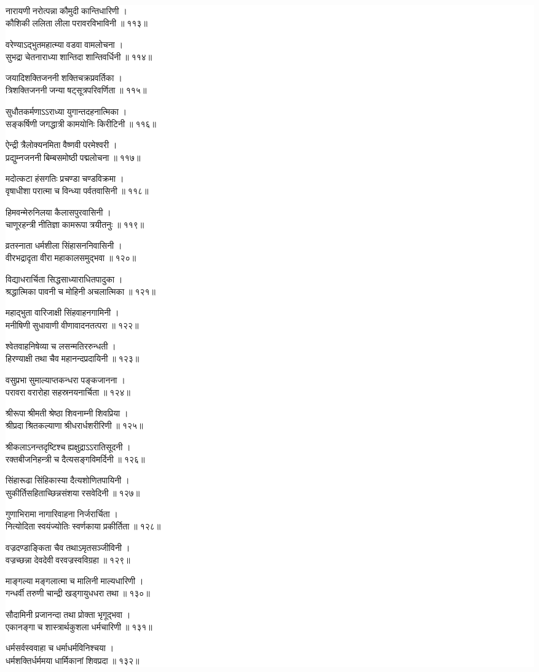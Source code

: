 नारायणी नरोत्पन्ना कौमुदी कान्तिधारिणी ।  
कौशिकी ललिता लीला परावरविभाविनी ॥ ११३॥  
  
वरेण्याऽद्भुतमहात्म्या वडवा वामलोचना ।  
सुभद्रा चेतनाराध्या शान्तिदा शान्तिवर्धिनी ॥ ११४॥  
  
जयादिशक्तिजननी शक्तिचक्रप्रवर्तिका ।  
त्रिशक्तिजननी जन्या षट्सूत्रपरिवर्णिता ॥ ११५॥  
  
सुधौतकर्मणाऽऽराध्या युगान्तदहनात्मिका ।  
सङ्कर्षिणी जगद्धात्री कामयोनिः किरीटिनी ॥ ११६॥  
  
ऐन्द्री त्रैलोक्यनमिता वैष्णवी परमेश्वरी ।  
प्रद्युम्नजननी बिम्बसमोष्ठी पद्मलोचना ॥ ११७॥  
  
मदोत्कटा हंसगतिः प्रचण्डा चण्डविक्रमा ।  
वृषाधीशा परात्मा च विन्ध्या पर्वतवासिनी ॥ ११८॥  
  
हिमवन्मेरुनिलया कैलासपुरवासिनी ।  
चाणूरहन्त्री नीतिज्ञा कामरूपा त्रयीतनुः ॥ ११९॥  
  
व्रतस्नाता धर्मशीला सिंहासननिवासिनी ।  
वीरभद्रादृता वीरा महाकालसमुद्भवा ॥ १२०॥  
  
विद्याधरार्चिता सिद्धसाध्याराधितपादुका ।  
श्रद्धात्मिका पावनी च मोहिनी अचलात्मिका ॥ १२१॥  
  
महाद्भुता वारिजाक्षी सिंहवाहनगामिनी ।  
मनीषिणी सुधावाणी वीणावादनतत्परा ॥ १२२॥  
  
श्वेतवाहनिषेव्या च लसन्मतिररुन्धती ।  
हिरण्याक्षी तथा चैव महानन्दप्रदायिनी ॥ १२३॥  
  
वसुप्रभा सुमाल्याप्तकन्धरा पङ्कजानना ।  
परावरा वरारोहा सहस्रनयनार्चिता ॥ १२४॥  
  
श्रीरूपा श्रीमती श्रेष्ठा शिवनाम्नी शिवप्रिया ।  
श्रीप्रदा श्रितकल्याणा श्रीधरार्धशरीरिणी ॥ १२५॥  
  
श्रीकलाऽनन्तदृष्टिश्च ह्यक्षुद्राऽऽरातिसूदनी ।  
रक्तबीजनिहन्त्री च दैत्यसङ्गविमर्दिनी ॥ १२६॥  
  
सिंहारूढा सिंहिकास्या दैत्यशोणितपायिनी ।  
सुकीर्तिसहिताच्छिन्नसंशया रसवेदिनी ॥ १२७॥  
  
गुणाभिरामा नागारिवाहना निर्जरार्चिता ।  
नित्योदिता स्वयंज्योतिः स्वर्णकाया प्रकीर्तिता ॥ १२८॥  
  
वज्रदण्डाङ्किता चैव तथाऽमृतसञ्जीविनी ।  
वज्रच्छन्ना देवदेवी वरवज्रस्वविग्रहा ॥ १२९॥  
  
माङ्गल्या मङ्गलात्मा च मालिनी माल्यधारिणी ।  
गन्धर्वी तरुणी चान्द्री खड्गायुधधरा तथा ॥ १३०॥  
  
सौदामिनी प्रजानन्दा तथा प्रोक्ता भृगूद्भवा ।  
एकानङ्गा च शास्त्रार्थकुशला धर्मचारिणी ॥ १३१॥  
  
धर्मसर्वस्ववाहा च धर्माधर्मविनिश्चया ।  
धर्मशक्तिर्धर्ममया धार्मिकानां शिवप्रदा ॥ १३२॥  
  